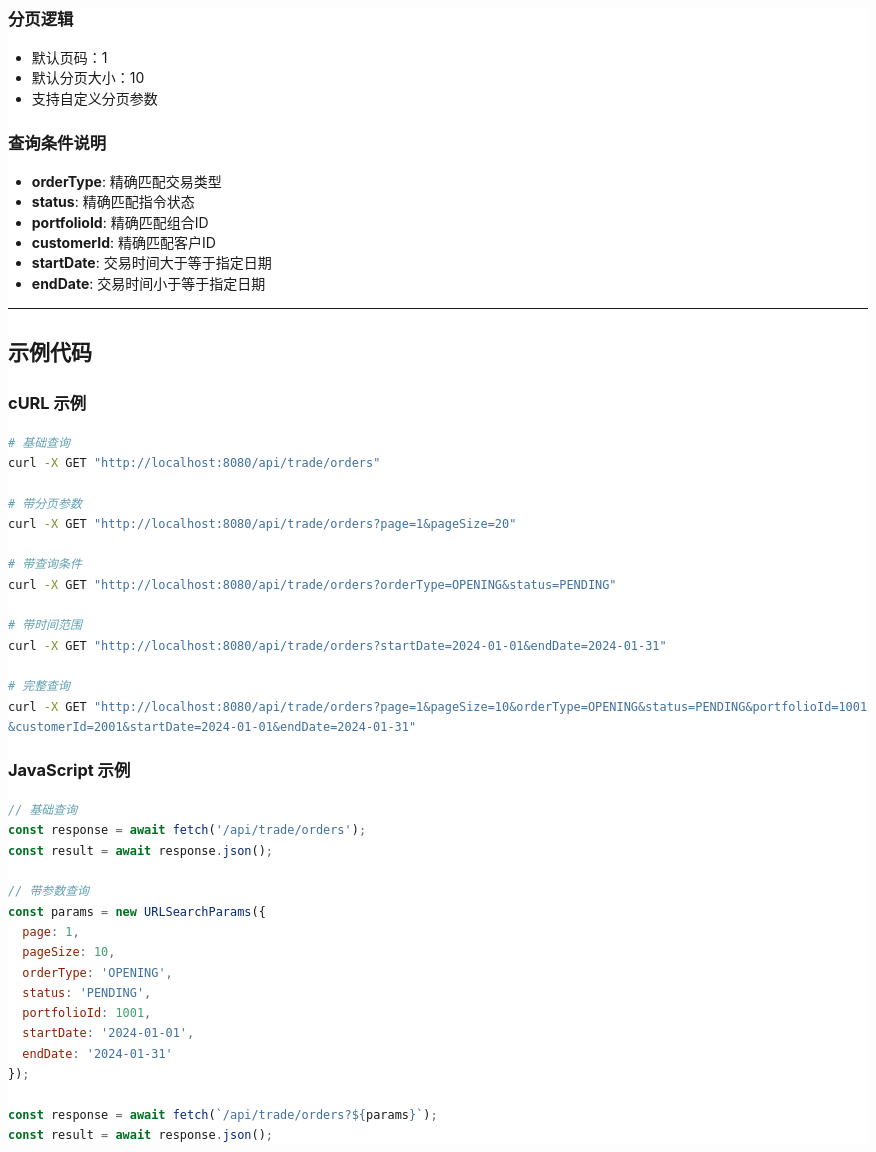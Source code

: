 ### 分页逻辑
- 默认页码：1
- 默认分页大小：10
- 支持自定义分页参数

### 查询条件说明
- **orderType**: 精确匹配交易类型
- **status**: 精确匹配指令状态
- **portfolioId**: 精确匹配组合ID
- **customerId**: 精确匹配客户ID
- **startDate**: 交易时间大于等于指定日期
- **endDate**: 交易时间小于等于指定日期

---

## 示例代码

### cURL 示例
```bash
# 基础查询
curl -X GET "http://localhost:8080/api/trade/orders"

# 带分页参数
curl -X GET "http://localhost:8080/api/trade/orders?page=1&pageSize=20"

# 带查询条件
curl -X GET "http://localhost:8080/api/trade/orders?orderType=OPENING&status=PENDING"

# 带时间范围
curl -X GET "http://localhost:8080/api/trade/orders?startDate=2024-01-01&endDate=2024-01-31"

# 完整查询
curl -X GET "http://localhost:8080/api/trade/orders?page=1&pageSize=10&orderType=OPENING&status=PENDING&portfolioId=1001&customerId=2001&startDate=2024-01-01&endDate=2024-01-31"
```

### JavaScript 示例
```javascript
// 基础查询
const response = await fetch('/api/trade/orders');
const result = await response.json();

// 带参数查询
const params = new URLSearchParams({
  page: 1,
  pageSize: 10,
  orderType: 'OPENING',
  status: 'PENDING',
  portfolioId: 1001,
  startDate: '2024-01-01',
  endDate: '2024-01-31'
});

const response = await fetch(`/api/trade/orders?${params}`);
const result = await response.json();
```

